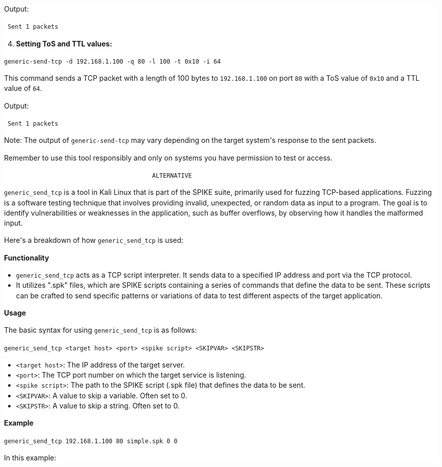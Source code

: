 Output:
```
 Sent 1 packets
```
4. **Setting ToS and TTL values:**
```
generic-send-tcp -d 192.168.1.100 -q 80 -l 100 -t 0x10 -i 64
```
This command sends a TCP packet with a length of 100 bytes to `192.168.1.100` on port `80` with a ToS value of `0x10` and a TTL value of `64`.

Output:
```
 Sent 1 packets
```
Note: The output of `generic-send-tcp` may vary depending on the target system's response to the sent packets.

Remember to use this tool responsibly and only on systems you have permission to test or access.



                                             ALTERNATIVE
`generic_send_tcp` is a tool in Kali Linux that is part of the SPIKE suite, primarily used for fuzzing TCP-based applications. Fuzzing is a software testing technique that involves providing invalid, unexpected, or random data as input to a program. The goal is to identify vulnerabilities or weaknesses in the application, such as buffer overflows, by observing how it handles the malformed input.

Here's a breakdown of how `generic_send_tcp` is used:

**Functionality**

*   `generic_send_tcp` acts as a TCP script interpreter. It sends data to a specified IP address and port via the TCP protocol.
*   It utilizes ".spk" files, which are SPIKE scripts containing a series of commands that define the data to be sent. These scripts can be crafted to send specific patterns or variations of data to test different aspects of the target application.

**Usage**

The basic syntax for using `generic_send_tcp` is as follows:

```
generic_send_tcp <target host> <port> <spike script> <SKIPVAR> <SKIPSTR>
```

*   `<target host>`: The IP address of the target server.
*   `<port>`: The TCP port number on which the target service is listening.
*   `<spike script>`: The path to the SPIKE script (.spk file) that defines the data to be sent.
*   `<SKIPVAR>`:  A value to skip a variable. Often set to 0.
*   `<SKIPSTR>`: A value to skip a string. Often set to 0.

**Example**

```
generic_send_tcp 192.168.1.100 80 simple.spk 0 0
```

In this example:
